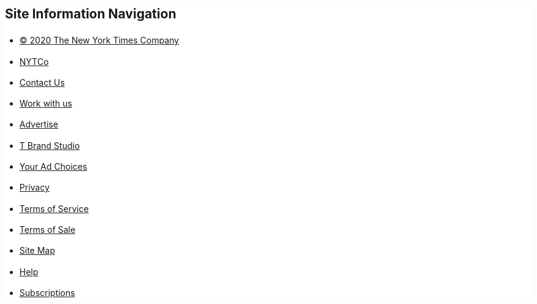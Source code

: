 ## Site Information Navigation

  - [© <span>2020</span> <span>The New York Times
    Company</span>](https://help.nytimes3xbfgragh.onion/hc/en-us/articles/115014792127-Copyright-notice)



  - [NYTCo](https://www.nytco.com/)
  - [Contact
    Us](https://help.nytimes3xbfgragh.onion/hc/en-us/articles/115015385887-Contact-Us)
  - [Work with us](https://www.nytco.com/careers/)
  - [Advertise](https://nytmediakit.com/)
  - [T Brand Studio](http://www.tbrandstudio.com/)
  - [Your Ad
    Choices](https://www.nytimes3xbfgragh.onion/privacy/cookie-policy#how-do-i-manage-trackers)
  - [Privacy](https://www.nytimes3xbfgragh.onion/privacy)
  - [Terms of
    Service](https://help.nytimes3xbfgragh.onion/hc/en-us/articles/115014893428-Terms-of-service)
  - [Terms of
    Sale](https://help.nytimes3xbfgragh.onion/hc/en-us/articles/115014893968-Terms-of-sale)
  - [Site
    Map](https://spiderbites.nytimes3xbfgragh.onion)
  - [Help](https://help.nytimes3xbfgragh.onion/hc/en-us)
  - [Subscriptions](https://www.nytimes3xbfgragh.onion/subscription?campaignId=37WXW)

</div>

</div>

</div>

</div>

</div>
